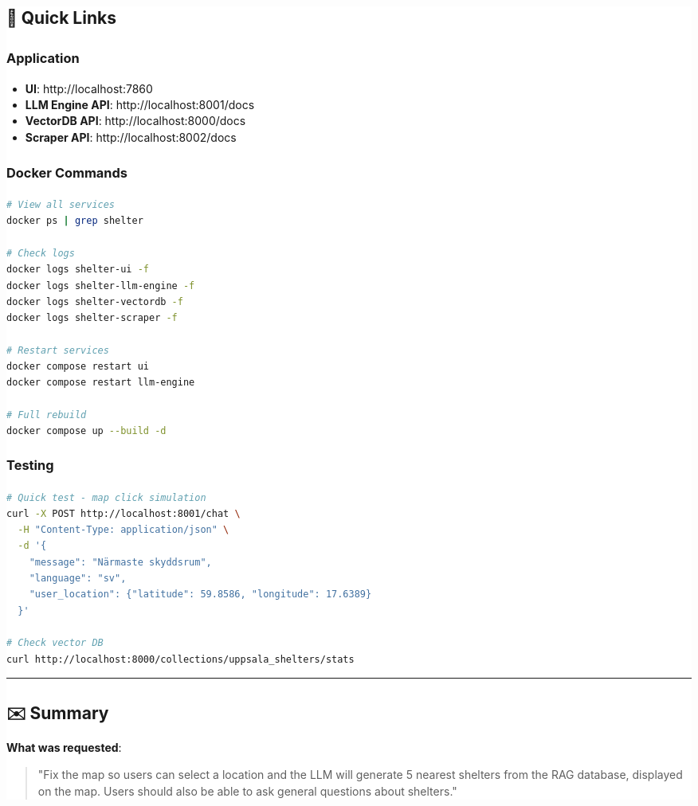 
## 🔗 Quick Links

### Application
- **UI**: http://localhost:7860
- **LLM Engine API**: http://localhost:8001/docs
- **VectorDB API**: http://localhost:8000/docs
- **Scraper API**: http://localhost:8002/docs

### Docker Commands
```bash
# View all services
docker ps | grep shelter

# Check logs
docker logs shelter-ui -f
docker logs shelter-llm-engine -f
docker logs shelter-vectordb -f
docker logs shelter-scraper -f

# Restart services
docker compose restart ui
docker compose restart llm-engine

# Full rebuild
docker compose up --build -d
```

### Testing
```bash
# Quick test - map click simulation
curl -X POST http://localhost:8001/chat \
  -H "Content-Type: application/json" \
  -d '{
    "message": "Närmaste skyddsrum",
    "language": "sv",
    "user_location": {"latitude": 59.8586, "longitude": 17.6389}
  }'

# Check vector DB
curl http://localhost:8000/collections/uppsala_shelters/stats
```

---

## ✉️ Summary

**What was requested**:
> "Fix the map so users can select a location and the LLM will generate 5 nearest shelters from the RAG database, displayed on the map. Users should also be able to ask general questions about shelters."
